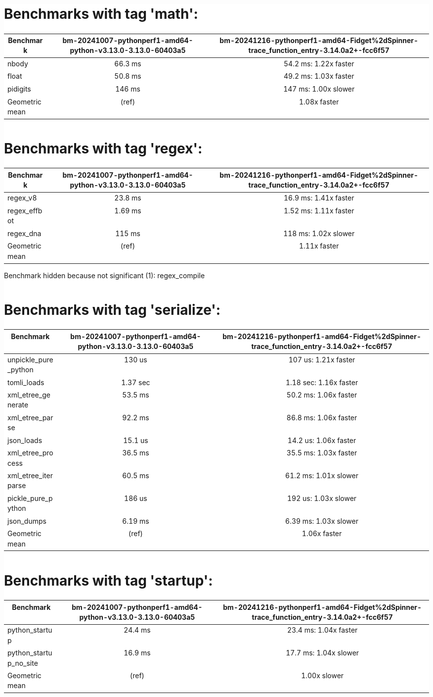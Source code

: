 Benchmarks with tag 'math':
===========================

| Benchmark      | bm-20241007-pythonperf1-amd64-python-v3.13.0-3.13.0-60403a5 | bm-20241216-pythonperf1-amd64-Fidget%2dSpinner-trace_function_entry-3.14.0a2+-fcc6f57 |
|----------------|:-----------------------------------------------------------:|:-------------------------------------------------------------------------------------:|
| nbody          | 66.3 ms                                                     | 54.2 ms: 1.22x faster                                                                 |
| float          | 50.8 ms                                                     | 49.2 ms: 1.03x faster                                                                 |
| pidigits       | 146 ms                                                      | 147 ms: 1.00x slower                                                                  |
| Geometric mean | (ref)                                                       | 1.08x faster                                                                          |

Benchmarks with tag 'regex':
============================

| Benchmark      | bm-20241007-pythonperf1-amd64-python-v3.13.0-3.13.0-60403a5 | bm-20241216-pythonperf1-amd64-Fidget%2dSpinner-trace_function_entry-3.14.0a2+-fcc6f57 |
|----------------|:-----------------------------------------------------------:|:-------------------------------------------------------------------------------------:|
| regex_v8       | 23.8 ms                                                     | 16.9 ms: 1.41x faster                                                                 |
| regex_effbot   | 1.69 ms                                                     | 1.52 ms: 1.11x faster                                                                 |
| regex_dna      | 115 ms                                                      | 118 ms: 1.02x slower                                                                  |
| Geometric mean | (ref)                                                       | 1.11x faster                                                                          |

Benchmark hidden because not significant (1): regex_compile

Benchmarks with tag 'serialize':
================================

| Benchmark            | bm-20241007-pythonperf1-amd64-python-v3.13.0-3.13.0-60403a5 | bm-20241216-pythonperf1-amd64-Fidget%2dSpinner-trace_function_entry-3.14.0a2+-fcc6f57 |
|----------------------|:-----------------------------------------------------------:|:-------------------------------------------------------------------------------------:|
| unpickle_pure_python | 130 us                                                      | 107 us: 1.21x faster                                                                  |
| tomli_loads          | 1.37 sec                                                    | 1.18 sec: 1.16x faster                                                                |
| xml_etree_generate   | 53.5 ms                                                     | 50.2 ms: 1.06x faster                                                                 |
| xml_etree_parse      | 92.2 ms                                                     | 86.8 ms: 1.06x faster                                                                 |
| json_loads           | 15.1 us                                                     | 14.2 us: 1.06x faster                                                                 |
| xml_etree_process    | 36.5 ms                                                     | 35.5 ms: 1.03x faster                                                                 |
| xml_etree_iterparse  | 60.5 ms                                                     | 61.2 ms: 1.01x slower                                                                 |
| pickle_pure_python   | 186 us                                                      | 192 us: 1.03x slower                                                                  |
| json_dumps           | 6.19 ms                                                     | 6.39 ms: 1.03x slower                                                                 |
| Geometric mean       | (ref)                                                       | 1.06x faster                                                                          |

Benchmarks with tag 'startup':
==============================

| Benchmark              | bm-20241007-pythonperf1-amd64-python-v3.13.0-3.13.0-60403a5 | bm-20241216-pythonperf1-amd64-Fidget%2dSpinner-trace_function_entry-3.14.0a2+-fcc6f57 |
|------------------------|:-----------------------------------------------------------:|:-------------------------------------------------------------------------------------:|
| python_startup         | 24.4 ms                                                     | 23.4 ms: 1.04x faster                                                                 |
| python_startup_no_site | 16.9 ms                                                     | 17.7 ms: 1.04x slower                                                                 |
| Geometric mean         | (ref)                                                       | 1.00x slower                                                                          |
